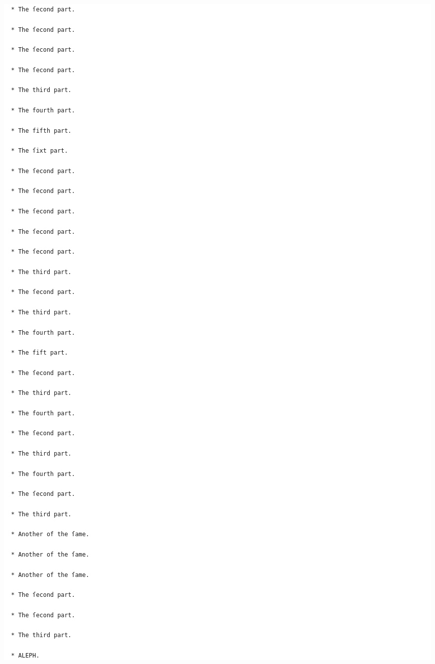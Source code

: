       * The ſecond part.

      * The ſecond part.

      * The ſecond part.

      * The ſecond part.

      * The third part.

      * The fourth part.

      * The fifth part.

      * The ſixt part.

      * The ſecond part.

      * The ſecond part.

      * The ſecond part.

      * The ſecond part.

      * The ſecond part.

      * The third part.

      * The ſecond part.

      * The third part.

      * The fourth part.

      * The fift part.

      * The ſecond part.

      * The third part.

      * The fourth part.

      * The ſecond part.

      * The third part.

      * The fourth part.

      * The ſecond part.

      * The third part.

      * Another of the ſame.

      * Another of the ſame.

      * Another of the ſame.

      * The ſecond part.

      * The ſecond part.

      * The third part.

      * ALEPH.
